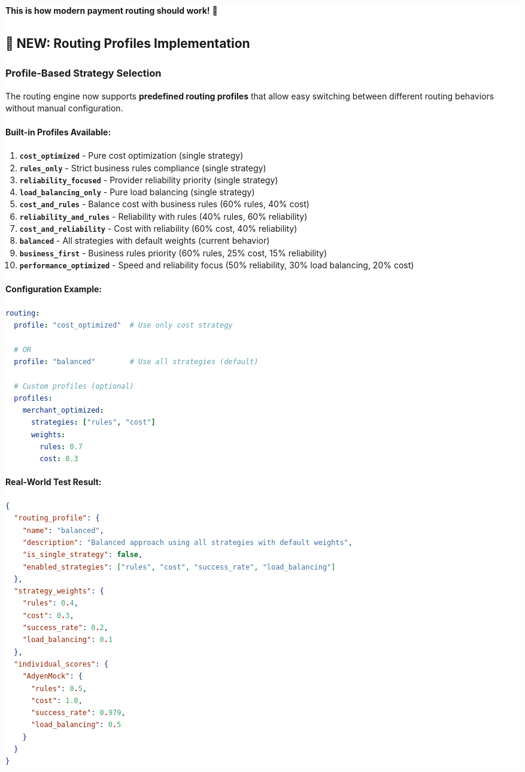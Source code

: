 **This is how modern payment routing should work!** 🚀

## 🎯 **NEW: Routing Profiles Implementation**

### **Profile-Based Strategy Selection**

The routing engine now supports **predefined routing profiles** that allow easy switching between different routing behaviors without manual configuration.

#### **Built-in Profiles Available:**

1. **`cost_optimized`** - Pure cost optimization (single strategy)
2. **`rules_only`** - Strict business rules compliance (single strategy)
3. **`reliability_focused`** - Provider reliability priority (single strategy)
4. **`load_balancing_only`** - Pure load balancing (single strategy)
5. **`cost_and_rules`** - Balance cost with business rules (60% rules, 40% cost)
6. **`reliability_and_rules`** - Reliability with rules (40% rules, 60% reliability)
7. **`cost_and_reliability`** - Cost with reliability (60% cost, 40% reliability)
8. **`balanced`** - All strategies with default weights (current behavior)
9. **`business_first`** - Business rules priority (60% rules, 25% cost, 15% reliability)
10. **`performance_optimized`** - Speed and reliability focus (50% reliability, 30% load balancing, 20% cost)

#### **Configuration Example:**
```yaml
routing:
  profile: "cost_optimized"  # Use only cost strategy

  # OR
  profile: "balanced"        # Use all strategies (default)

  # Custom profiles (optional)
  profiles:
    merchant_optimized:
      strategies: ["rules", "cost"]
      weights:
        rules: 0.7
        cost: 0.3
```

#### **Real-World Test Result:**
```json
{
  "routing_profile": {
    "name": "balanced",
    "description": "Balanced approach using all strategies with default weights",
    "is_single_strategy": false,
    "enabled_strategies": ["rules", "cost", "success_rate", "load_balancing"]
  },
  "strategy_weights": {
    "rules": 0.4,
    "cost": 0.3,
    "success_rate": 0.2,
    "load_balancing": 0.1
  },
  "individual_scores": {
    "AdyenMock": {
      "rules": 0.5,
      "cost": 1.0,
      "success_rate": 0.979,
      "load_balancing": 0.5
    }
  }
}
```